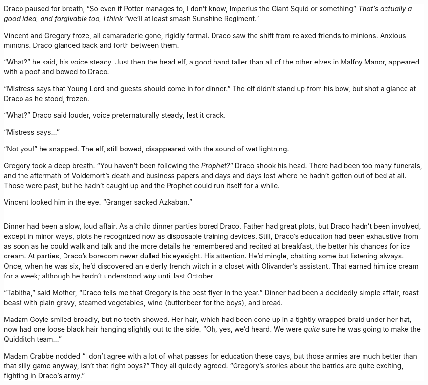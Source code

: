 Draco paused for breath, “So even if Potter manages to, I don’t know, Imperius
the Giant Squid or something” _That’s actually a good idea, and forgivable
too, I think_ “we’ll at least smash Sunshine Regiment.”

Vincent and Gregory froze, all camaraderie gone, rigidly formal. Draco saw the
shift from relaxed friends to minions. Anxious minions. Draco glanced back and
forth between them.

“What?” he said, his voice steady. Just then the head elf, a good hand taller
than all of the other elves in Malfoy Manor, appeared with a poof and bowed to
Draco.

“Mistress says that Young Lord and guests should come in for dinner.” The elf
didn’t stand up from his bow, but shot a glance at Draco as he stood, frozen.

“What?” Draco said louder, voice preternaturally steady, lest it crack.

“Mistress says…”

“Not you!” he snapped. The elf, still bowed, disappeared with the sound of wet
lightning.

Gregory took a deep breath. “You haven’t been following the _Prophet?_” Draco
shook his head. There had been too many funerals, and the aftermath of
Voldemort’s death and business papers and days and days lost where he hadn’t
gotten out of bed at all. Those were past, but he hadn’t caught up and the
Prophet could run itself for a while.

Vincent looked him in the eye. “Granger sacked Azkaban.”

* * *

Dinner had been a slow, loud affair. As a child dinner parties bored Draco.
Father had great plots, but Draco hadn’t been involved, except in minor ways,
plots he recognized now as disposable training devices. Still, Draco’s
education had been exhaustive from as soon as he could walk and talk and the
more details he remembered and recited at breakfast, the better his chances
for ice cream. At parties, Draco’s boredom never dulled his eyesight. His
attention. He’d mingle, chatting some but listening always. Once, when he was
six, he’d discovered an elderly french witch in a closet with Olivander’s
assistant. That earned him ice cream for a week; although he hadn’t understood
_why_ until last October.

“Tabitha,” said Mother, “Draco tells me that Gregory is the best flyer in the
year.” Dinner had been a decidedly simple affair, roast beast with plain
gravy, steamed vegetables, wine (butterbeer for the boys), and bread.

Madam Goyle smiled broadly, but no teeth showed. Her hair, which had been done
up in a tightly wrapped braid under her hat, now had one loose black hair
hanging slightly out to the side. “Oh, yes, we’d heard. We were _quite_ sure
he was going to make the Quidditch team…”

Madam Crabbe nodded “I don’t agree with a lot of what passes for education
these days, but those armies are much better than that silly game anyway,
isn’t that right boys?” They all quickly agreed. “Gregory’s stories about the
battles are quite exciting, fighting in Draco’s army.”
